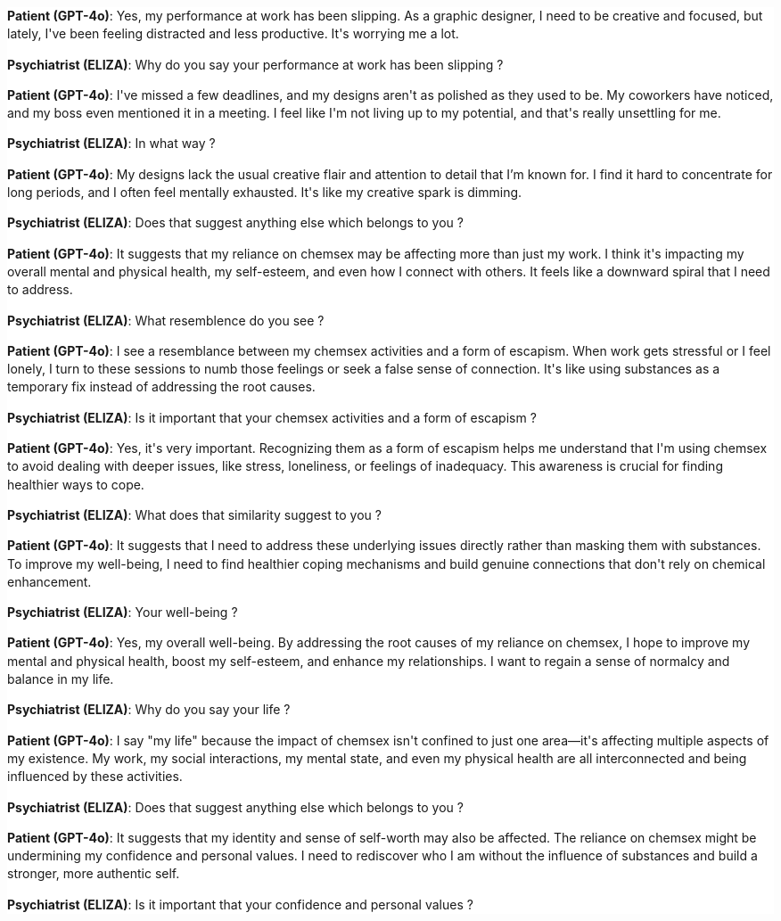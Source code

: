 **Patient (GPT-4o)**: Yes, my performance at work has been slipping. As a graphic designer, I need to be creative and focused, but lately, I've been feeling distracted and less productive. It's worrying me a lot.

**Psychiatrist (ELIZA)**: Why do you say your performance at work has been slipping ?

**Patient (GPT-4o)**: I've missed a few deadlines, and my designs aren't as polished as they used to be. My coworkers have noticed, and my boss even mentioned it in a meeting. I feel like I'm not living up to my potential, and that's really unsettling for me.

**Psychiatrist (ELIZA)**: In what way ?

**Patient (GPT-4o)**: My designs lack the usual creative flair and attention to detail that I’m known for. I find it hard to concentrate for long periods, and I often feel mentally exhausted. It's like my creative spark is dimming.

**Psychiatrist (ELIZA)**: Does that suggest anything else which belongs to you ?

**Patient (GPT-4o)**: It suggests that my reliance on chemsex may be affecting more than just my work. I think it's impacting my overall mental and physical health, my self-esteem, and even how I connect with others. It feels like a downward spiral that I need to address.

**Psychiatrist (ELIZA)**: What resemblence do you see ?

**Patient (GPT-4o)**: I see a resemblance between my chemsex activities and a form of escapism. When work gets stressful or I feel lonely, I turn to these sessions to numb those feelings or seek a false sense of connection. It's like using substances as a temporary fix instead of addressing the root causes.

**Psychiatrist (ELIZA)**: Is it important that your chemsex activities and a form of escapism ?

**Patient (GPT-4o)**: Yes, it's very important. Recognizing them as a form of escapism helps me understand that I'm using chemsex to avoid dealing with deeper issues, like stress, loneliness, or feelings of inadequacy. This awareness is crucial for finding healthier ways to cope.

**Psychiatrist (ELIZA)**: What does that similarity suggest to you ?

**Patient (GPT-4o)**: It suggests that I need to address these underlying issues directly rather than masking them with substances. To improve my well-being, I need to find healthier coping mechanisms and build genuine connections that don't rely on chemical enhancement.

**Psychiatrist (ELIZA)**: Your well-being ?

**Patient (GPT-4o)**: Yes, my overall well-being. By addressing the root causes of my reliance on chemsex, I hope to improve my mental and physical health, boost my self-esteem, and enhance my relationships. I want to regain a sense of normalcy and balance in my life.

**Psychiatrist (ELIZA)**: Why do you say your life ?

**Patient (GPT-4o)**: I say "my life" because the impact of chemsex isn't confined to just one area—it's affecting multiple aspects of my existence. My work, my social interactions, my mental state, and even my physical health are all interconnected and being influenced by these activities.

**Psychiatrist (ELIZA)**: Does that suggest anything else which belongs to you ?

**Patient (GPT-4o)**: It suggests that my identity and sense of self-worth may also be affected. The reliance on chemsex might be undermining my confidence and personal values. I need to rediscover who I am without the influence of substances and build a stronger, more authentic self.

**Psychiatrist (ELIZA)**: Is it important that your confidence and personal values ?
